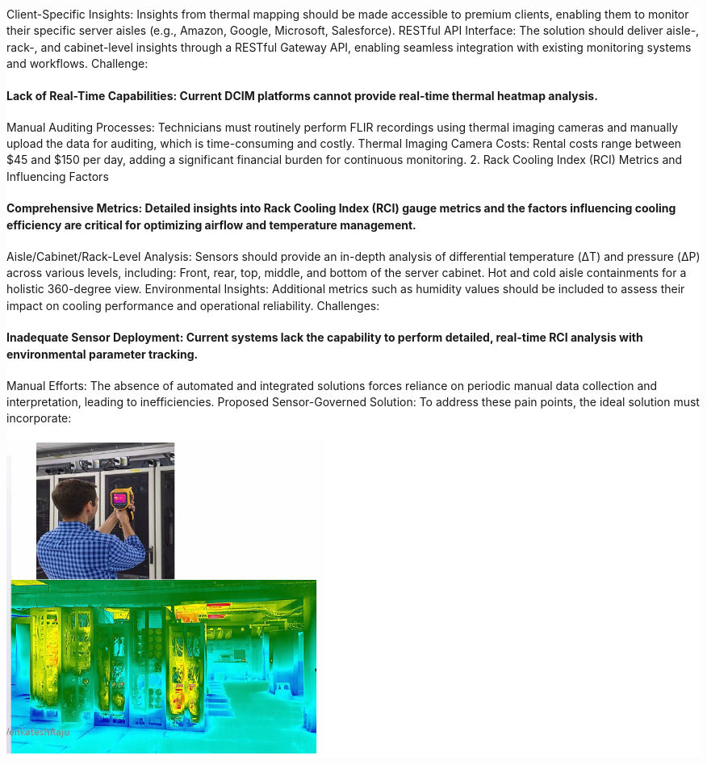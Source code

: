 Client-Specific Insights: Insights from thermal mapping should be made accessible to premium clients, enabling them to monitor their specific server aisles (e.g., Amazon, Google, Microsoft, Salesforce).
RESTful API Interface: The solution should deliver aisle-, rack-, and cabinet-level insights through a RESTful Gateway API, enabling seamless integration with existing monitoring systems and workflows.
Challenge:

#### Lack of Real-Time Capabilities: Current DCIM platforms cannot provide real-time thermal heatmap analysis.

Manual Auditing Processes: Technicians must routinely perform FLIR recordings using thermal imaging cameras and manually upload the data for auditing, which is time-consuming and costly.
Thermal Imaging Camera Costs: Rental costs range between $45 and $150 per day, adding a significant financial burden for continuous monitoring. 2. Rack Cooling Index (RCI) Metrics and Influencing Factors

#### Comprehensive Metrics: Detailed insights into Rack Cooling Index (RCI) gauge metrics and the factors influencing cooling efficiency are critical for optimizing airflow and temperature management.

Aisle/Cabinet/Rack-Level Analysis: Sensors should provide an in-depth analysis of differential temperature (ΔT) and pressure (ΔP) across various levels, including:
Front, rear, top, middle, and bottom of the server cabinet.
Hot and cold aisle containments for a holistic 360-degree view.
Environmental Insights: Additional metrics such as humidity values should be included to assess their impact on cooling performance and operational reliability.
Challenges:

#### Inadequate Sensor Deployment: Current systems lack the capability to perform detailed, real-time RCI analysis with environmental parameter tracking.

Manual Efforts: The absence of automated and integrated solutions forces reliance on periodic manual data collection and interpretation, leading to inefficiencies.
Proposed Sensor-Governed Solution:
To address these pain points, the ideal solution must incorporate:

![Placeholder for system Architecture](./images/flare.png)